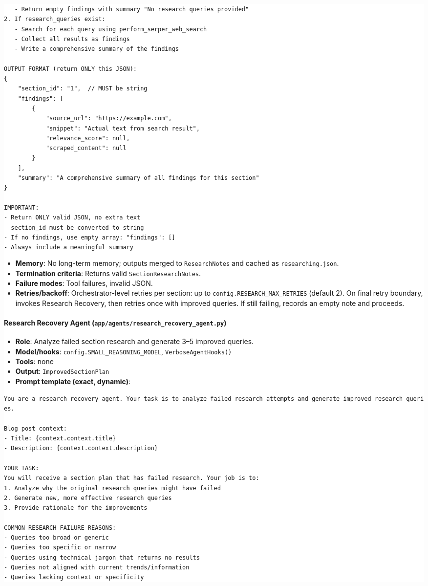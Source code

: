 ```text
   - Return empty findings with summary "No research queries provided"
2. If research_queries exist:
   - Search for each query using perform_serper_web_search
   - Collect all results as findings
   - Write a comprehensive summary of the findings

OUTPUT FORMAT (return ONLY this JSON):
{
    "section_id": "1",  // MUST be string
    "findings": [
        {
            "source_url": "https://example.com",
            "snippet": "Actual text from search result",
            "relevance_score": null,
            "scraped_content": null
        }
    ],
    "summary": "A comprehensive summary of all findings for this section"
}

IMPORTANT:
- Return ONLY valid JSON, no extra text
- section_id must be converted to string
- If no findings, use empty array: "findings": []
- Always include a meaningful summary
```

- **Memory**: No long-term memory; outputs merged to `ResearchNotes` and cached as `researching.json`.
- **Termination criteria**: Returns valid `SectionResearchNotes`.
- **Failure modes**: Tool failures, invalid JSON.
- **Retries/backoff**: Orchestrator-level retries per section: up to `config.RESEARCH_MAX_RETRIES` (default 2). On final retry boundary, invokes Research Recovery, then retries once with improved queries. If still failing, records an empty note and proceeds.

#### Research Recovery Agent (`app/agents/research_recovery_agent.py`)
- **Role**: Analyze failed section research and generate 3–5 improved queries.
- **Model/hooks**: `config.SMALL_REASONING_MODEL`, `VerboseAgentHooks()`
- **Tools**: none
- **Output**: `ImprovedSectionPlan`
- **Prompt template (exact, dynamic)**:

```text
You are a research recovery agent. Your task is to analyze failed research attempts and generate improved research queries.

Blog post context:
- Title: {context.context.title}
- Description: {context.context.description}

YOUR TASK:
You will receive a section plan that has failed research. Your job is to:
1. Analyze why the original research queries might have failed
2. Generate new, more effective research queries
3. Provide rationale for the improvements

COMMON RESEARCH FAILURE REASONS:
- Queries too broad or generic
- Queries too specific or narrow
- Queries using technical jargon that returns no results
- Queries not aligned with current trends/information
- Queries lacking context or specificity

```